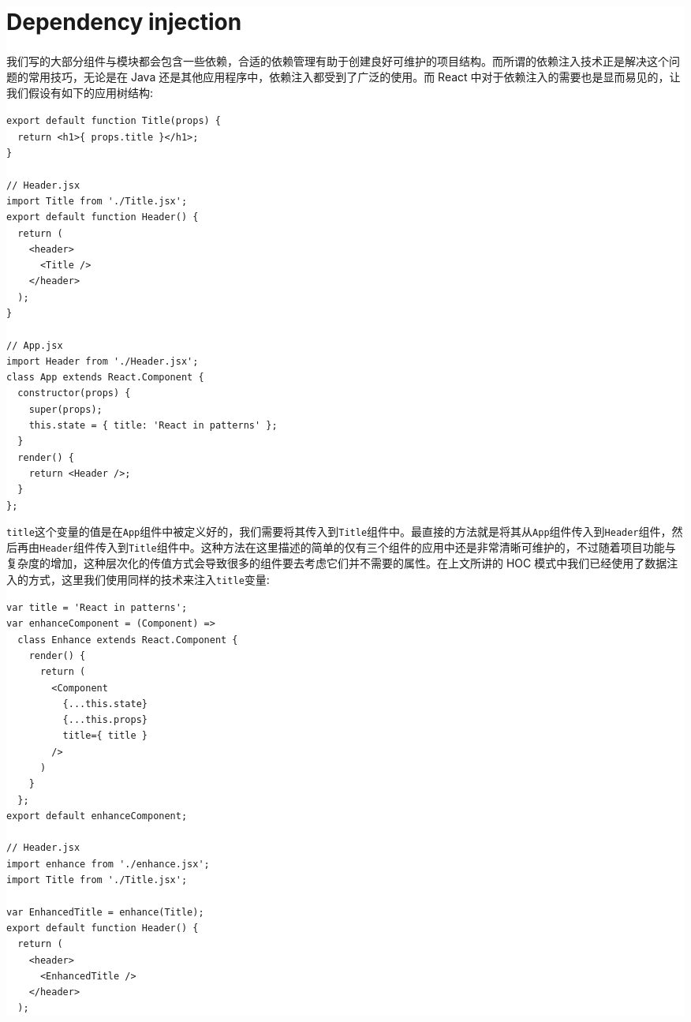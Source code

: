 # Dependency injection

我们写的大部分组件与模块都会包含一些依赖，合适的依赖管理有助于创建良好可维护的项目结构。而所谓的依赖注入技术正是解决这个问题的常用技巧，无论是在 Java 还是其他应用程序中，依赖注入都受到了广泛的使用。而 React 中对于依赖注入的需要也是显而易见的，让我们假设有如下的应用树结构:

```// Title.jsx
export default function Title(props) {
  return <h1>{ props.title }</h1>;
}

// Header.jsx
import Title from './Title.jsx';
export default function Header() {
  return (
    <header>
      <Title />
    </header>
  );
}

// App.jsx
import Header from './Header.jsx';
class App extends React.Component {
  constructor(props) {
    super(props);
    this.state = { title: 'React in patterns' };
  }
  render() {
    return <Header />;
  }
};
```

`title`这个变量的值是在`App`组件中被定义好的，我们需要将其传入到`Title`组件中。最直接的方法就是将其从`App`组件传入到`Header`组件，然后再由`Header`组件传入到`Title`组件中。这种方法在这里描述的简单的仅有三个组件的应用中还是非常清晰可维护的，不过随着项目功能与复杂度的增加，这种层次化的传值方式会导致很多的组件要去考虑它们并不需要的属性。在上文所讲的 HOC 模式中我们已经使用了数据注入的方式，这里我们使用同样的技术来注入`title`变量:

```// enhance.jsx
var title = 'React in patterns';
var enhanceComponent = (Component) =>
  class Enhance extends React.Component {
    render() {
      return (
        <Component
          {...this.state}
          {...this.props}
          title={ title }
        />
      )
    }
  };
export default enhanceComponent;

// Header.jsx
import enhance from './enhance.jsx';
import Title from './Title.jsx';

var EnhancedTitle = enhance(Title);
export default function Header() {
  return (
    <header>
      <EnhancedTitle />
    </header>
  );
```